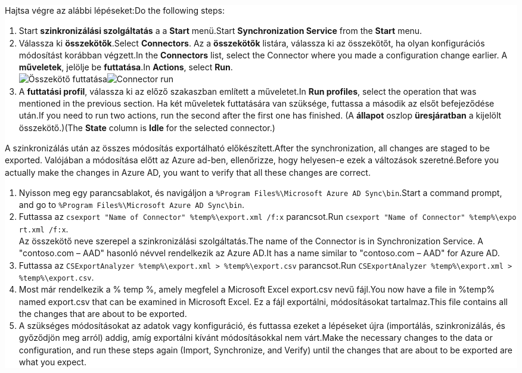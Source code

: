 <span data-ttu-id="c5e60-395">Hajtsa végre az alábbi lépéseket:</span><span class="sxs-lookup"><span data-stu-id="c5e60-395">Do the following steps:</span></span>

1. <span data-ttu-id="c5e60-396">Start **szinkronizálási szolgáltatás** a a **Start** menü.</span><span class="sxs-lookup"><span data-stu-id="c5e60-396">Start **Synchronization Service** from the **Start** menu.</span></span>
2. <span data-ttu-id="c5e60-397">Válassza ki **összekötők**.</span><span class="sxs-lookup"><span data-stu-id="c5e60-397">Select **Connectors**.</span></span> <span data-ttu-id="c5e60-398">Az a **összekötők** listára, válassza ki az összekötőt, ha olyan konfigurációs módosítást korábban végzett.</span><span class="sxs-lookup"><span data-stu-id="c5e60-398">In the **Connectors** list, select the Connector where you made a configuration change earlier.</span></span> <span data-ttu-id="c5e60-399">A **műveletek**, jelölje be **futtatása**.</span><span class="sxs-lookup"><span data-stu-id="c5e60-399">In **Actions**, select **Run**.</span></span>  
   <span data-ttu-id="c5e60-400">![Összekötő futtatása](./media/active-directory-aadconnectsync-configure-filtering/connectorrun.png)</span><span class="sxs-lookup"><span data-stu-id="c5e60-400">![Connector run](./media/active-directory-aadconnectsync-configure-filtering/connectorrun.png)</span></span>  
3. <span data-ttu-id="c5e60-401">A **futtatási profil**, válassza ki az előző szakaszban említett a műveletet.</span><span class="sxs-lookup"><span data-stu-id="c5e60-401">In **Run profiles**, select the operation that was mentioned in the previous section.</span></span> <span data-ttu-id="c5e60-402">Ha két műveletek futtatására van szüksége, futtassa a második az elsőt befejeződése után.</span><span class="sxs-lookup"><span data-stu-id="c5e60-402">If you need to run two actions, run the second after the first one has finished.</span></span> <span data-ttu-id="c5e60-403">(A **állapot** oszlop **üresjáratban** a kijelölt összekötő.)</span><span class="sxs-lookup"><span data-stu-id="c5e60-403">(The **State** column is **Idle** for the selected connector.)</span></span>

<span data-ttu-id="c5e60-404">A szinkronizálás után az összes módosítás exportálható előkészített.</span><span class="sxs-lookup"><span data-stu-id="c5e60-404">After the synchronization, all changes are staged to be exported.</span></span> <span data-ttu-id="c5e60-405">Valójában a módosítása előtt az Azure ad-ben, ellenőrizze, hogy helyesen-e ezek a változások szeretné.</span><span class="sxs-lookup"><span data-stu-id="c5e60-405">Before you actually make the changes in Azure AD, you want to verify that all these changes are correct.</span></span>

1. <span data-ttu-id="c5e60-406">Nyisson meg egy parancsablakot, és navigáljon a `%Program Files%\Microsoft Azure AD Sync\bin`.</span><span class="sxs-lookup"><span data-stu-id="c5e60-406">Start a command prompt, and go to `%Program Files%\Microsoft Azure AD Sync\bin`.</span></span>
2. <span data-ttu-id="c5e60-407">Futtassa az `csexport "Name of Connector" %temp%\export.xml /f:x` parancsot.</span><span class="sxs-lookup"><span data-stu-id="c5e60-407">Run `csexport "Name of Connector" %temp%\export.xml /f:x`.</span></span>  
   <span data-ttu-id="c5e60-408">Az összekötő neve szerepel a szinkronizálási szolgáltatás.</span><span class="sxs-lookup"><span data-stu-id="c5e60-408">The name of the Connector is in Synchronization Service.</span></span> <span data-ttu-id="c5e60-409">A "contoso.com – AAD" hasonló névvel rendelkezik az Azure AD.</span><span class="sxs-lookup"><span data-stu-id="c5e60-409">It has a name similar to "contoso.com – AAD" for Azure AD.</span></span>
3. <span data-ttu-id="c5e60-410">Futtassa az `CSExportAnalyzer %temp%\export.xml > %temp%\export.csv` parancsot.</span><span class="sxs-lookup"><span data-stu-id="c5e60-410">Run `CSExportAnalyzer %temp%\export.xml > %temp%\export.csv`.</span></span>
4. <span data-ttu-id="c5e60-411">Most már rendelkezik a % temp %, amely megfelel a Microsoft Excel export.csv nevű fájl.</span><span class="sxs-lookup"><span data-stu-id="c5e60-411">You now have a file in %temp% named export.csv that can be examined in Microsoft Excel.</span></span> <span data-ttu-id="c5e60-412">Ez a fájl exportálni, módosításokat tartalmaz.</span><span class="sxs-lookup"><span data-stu-id="c5e60-412">This file contains all the changes that are about to be exported.</span></span>
5. <span data-ttu-id="c5e60-413">A szükséges módosításokat az adatok vagy konfiguráció, és futtassa ezeket a lépéseket újra (importálás, szinkronizálás, és győződjön meg arról) addig, amíg exportálni kívánt módosításokkal nem várt.</span><span class="sxs-lookup"><span data-stu-id="c5e60-413">Make the necessary changes to the data or configuration, and run these steps again (Import, Synchronize, and Verify) until the changes that are about to be exported are what you expect.</span></span>
